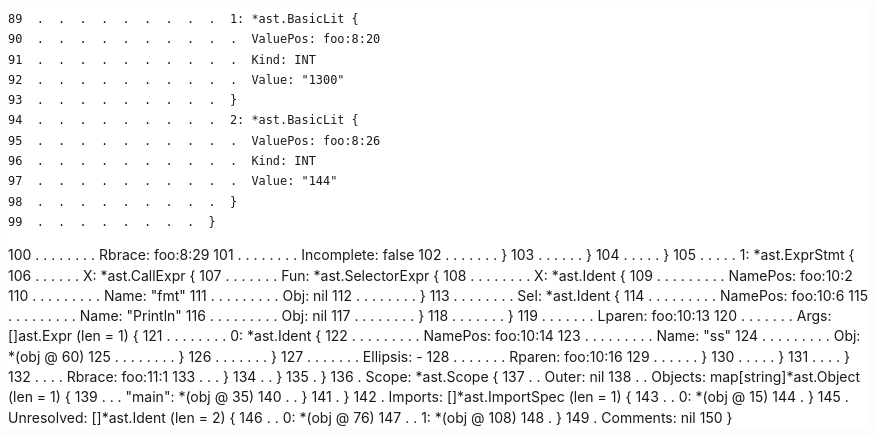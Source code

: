     89  .  .  .  .  .  .  .  .  .  1: *ast.BasicLit {
    90  .  .  .  .  .  .  .  .  .  .  ValuePos: foo:8:20
    91  .  .  .  .  .  .  .  .  .  .  Kind: INT
    92  .  .  .  .  .  .  .  .  .  .  Value: "1300"
    93  .  .  .  .  .  .  .  .  .  }
    94  .  .  .  .  .  .  .  .  .  2: *ast.BasicLit {
    95  .  .  .  .  .  .  .  .  .  .  ValuePos: foo:8:26
    96  .  .  .  .  .  .  .  .  .  .  Kind: INT
    97  .  .  .  .  .  .  .  .  .  .  Value: "144"
    98  .  .  .  .  .  .  .  .  .  }
    99  .  .  .  .  .  .  .  .  }
   100  .  .  .  .  .  .  .  .  Rbrace: foo:8:29
   101  .  .  .  .  .  .  .  .  Incomplete: false
   102  .  .  .  .  .  .  .  }
   103  .  .  .  .  .  .  }
   104  .  .  .  .  .  }
   105  .  .  .  .  .  1: *ast.ExprStmt {
   106  .  .  .  .  .  .  X: *ast.CallExpr {
   107  .  .  .  .  .  .  .  Fun: *ast.SelectorExpr {
   108  .  .  .  .  .  .  .  .  X: *ast.Ident {
   109  .  .  .  .  .  .  .  .  .  NamePos: foo:10:2
   110  .  .  .  .  .  .  .  .  .  Name: "fmt"
   111  .  .  .  .  .  .  .  .  .  Obj: nil
   112  .  .  .  .  .  .  .  .  }
   113  .  .  .  .  .  .  .  .  Sel: *ast.Ident {
   114  .  .  .  .  .  .  .  .  .  NamePos: foo:10:6
   115  .  .  .  .  .  .  .  .  .  Name: "Println"
   116  .  .  .  .  .  .  .  .  .  Obj: nil
   117  .  .  .  .  .  .  .  .  }
   118  .  .  .  .  .  .  .  }
   119  .  .  .  .  .  .  .  Lparen: foo:10:13
   120  .  .  .  .  .  .  .  Args: []ast.Expr (len = 1) {
   121  .  .  .  .  .  .  .  .  0: *ast.Ident {
   122  .  .  .  .  .  .  .  .  .  NamePos: foo:10:14
   123  .  .  .  .  .  .  .  .  .  Name: "ss"
   124  .  .  .  .  .  .  .  .  .  Obj: *(obj @ 60)
   125  .  .  .  .  .  .  .  .  }
   126  .  .  .  .  .  .  .  }
   127  .  .  .  .  .  .  .  Ellipsis: -
   128  .  .  .  .  .  .  .  Rparen: foo:10:16
   129  .  .  .  .  .  .  }
   130  .  .  .  .  .  }
   131  .  .  .  .  }
   132  .  .  .  .  Rbrace: foo:11:1
   133  .  .  .  }
   134  .  .  }
   135  .  }
   136  .  Scope: *ast.Scope {
   137  .  .  Outer: nil
   138  .  .  Objects: map[string]*ast.Object (len = 1) {
   139  .  .  .  "main": *(obj @ 35)
   140  .  .  }
   141  .  }
   142  .  Imports: []*ast.ImportSpec (len = 1) {
   143  .  .  0: *(obj @ 15)
   144  .  }
   145  .  Unresolved: []*ast.Ident (len = 2) {
   146  .  .  0: *(obj @ 76)
   147  .  .  1: *(obj @ 108)
   148  .  }
   149  .  Comments: nil
   150  }

